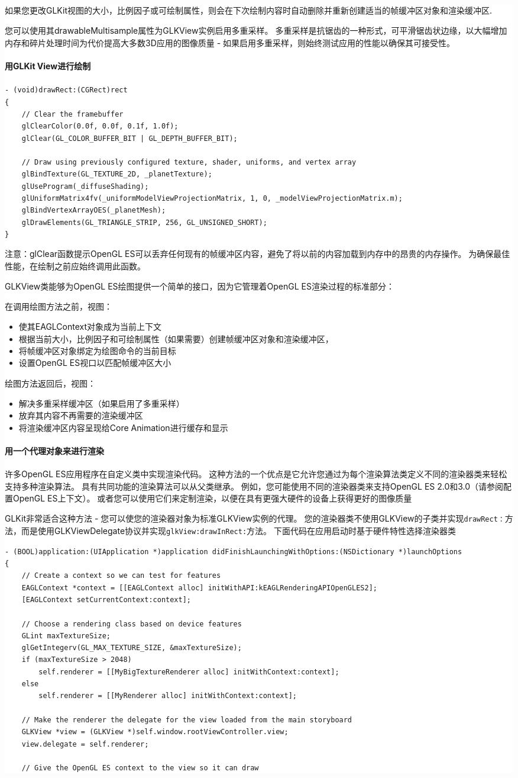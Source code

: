  如果您更改GLKit视图的大小，比例因子或可绘制属性，则会在下次绘制内容时自动删除并重新创建适当的帧缓冲区对象和渲染缓冲区.

您可以使用其drawableMultisample属性为GLKView实例启用多重采样。 多重采样是抗锯齿的一种形式，可平滑锯齿状边缘，以大幅增加内存和碎片处理时间为代价提高大多数3D应用的图像质量 - 如果启用多重采样，则始终测试应用的性能以确保其可接受性。

#### 用GLKit View进行绘制

```
- (void)drawRect:(CGRect)rect
{
    // Clear the framebuffer
    glClearColor(0.0f, 0.0f, 0.1f, 1.0f);
    glClear(GL_COLOR_BUFFER_BIT | GL_DEPTH_BUFFER_BIT);
 
    // Draw using previously configured texture, shader, uniforms, and vertex array
    glBindTexture(GL_TEXTURE_2D, _planetTexture);
    glUseProgram(_diffuseShading);
    glUniformMatrix4fv(_uniformModelViewProjectionMatrix, 1, 0, _modelViewProjectionMatrix.m);
    glBindVertexArrayOES(_planetMesh);
    glDrawElements(GL_TRIANGLE_STRIP, 256, GL_UNSIGNED_SHORT);
}
```

注意：glClear函数提示OpenGL ES可以丢弃任何现有的帧缓冲区内容，避免了将以前的内容加载到内存中的昂贵的内存操作。 为确保最佳性能，在绘制之前应始终调用此函数。

GLKView类能够为OpenGL ES绘图提供一个简单的接口，因为它管理着OpenGL ES渲染过程的标准部分：

在调用绘图方法之前，视图：

- 使其EAGLContext对象成为当前上下文
- 根据当前大小，比例因子和可绘制属性（如果需要）创建帧缓冲区对象和渲染缓冲区，
- 将帧缓冲区对象绑定为绘图命令的当前目标
- 设置OpenGL ES视口以匹配帧缓冲区大小

绘图方法返回后，视图：

- 解决多重采样缓冲区（如果启用了多重采样）
- 放弃其内容不再需要的渲染缓冲区
- 将渲染缓冲区内容呈现给Core Animation进行缓存和显示

#### 用一个代理对象来进行渲染

许多OpenGL ES应用程序在自定义类中实现渲染代码。 这种方法的一个优点是它允许您通过为每个渲染算法类定义不同的渲染器类来轻松支持多种渲染算法。 具有共同功能的渲染算法可以从父类继承。 例如，您可能使用不同的渲染器类来支持OpenGL ES 2.0和3.0（请参阅配置OpenGL ES上下文）。 或者您可以使用它们来定制渲染，以便在具有更强大硬件的设备上获得更好的图像质量

GLKit非常适合这种方法 - 您可以使您的渲染器对象为标准GLKView实例的代理。 您的渲染器类不使用GLKView的子类并实现`drawRect：`方法，而是使用GLKViewDelegate协议并实现`glkView:drawInRect:`方法。 下面代码在应用启动时基于硬件特性选择渲染器类

```
- (BOOL)application:(UIApplication *)application didFinishLaunchingWithOptions:(NSDictionary *)launchOptions
{
    // Create a context so we can test for features
    EAGLContext *context = [[EAGLContext alloc] initWithAPI:kEAGLRenderingAPIOpenGLES2];
    [EAGLContext setCurrentContext:context];
 
    // Choose a rendering class based on device features
    GLint maxTextureSize;
    glGetIntegerv(GL_MAX_TEXTURE_SIZE, &maxTextureSize);
    if (maxTextureSize > 2048)
        self.renderer = [[MyBigTextureRenderer alloc] initWithContext:context];
    else
        self.renderer = [[MyRenderer alloc] initWithContext:context];
 
    // Make the renderer the delegate for the view loaded from the main storyboard
    GLKView *view = (GLKView *)self.window.rootViewController.view;
    view.delegate = self.renderer;
 
    // Give the OpenGL ES context to the view so it can draw
```